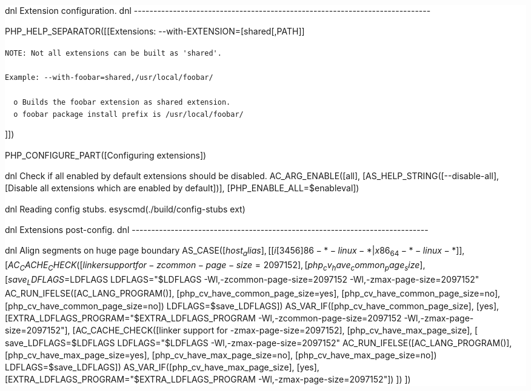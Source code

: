 dnl Extension configuration.
dnl ----------------------------------------------------------------------------

PHP_HELP_SEPARATOR([[Extensions:
  --with-EXTENSION=[shared[,PATH]]

    NOTE: Not all extensions can be built as 'shared'.

    Example: --with-foobar=shared,/usr/local/foobar/

      o Builds the foobar extension as shared extension.
      o foobar package install prefix is /usr/local/foobar/
]])

PHP_CONFIGURE_PART([Configuring extensions])

dnl Check if all enabled by default extensions should be disabled.
AC_ARG_ENABLE([all],
  [AS_HELP_STRING([--disable-all],
    [Disable all extensions which are enabled by default])],
  [PHP_ENABLE_ALL=$enableval])

dnl Reading config stubs.
esyscmd(./build/config-stubs ext)

dnl Extensions post-config.
dnl ----------------------------------------------------------------------------

dnl Align segments on huge page boundary
AS_CASE([$host_alias], [[i[3456]86-*-linux-* | x86_64-*-linux-*]],
  [AC_CACHE_CHECK([linker support for -zcommon-page-size=2097152],
    [php_cv_have_common_page_size], [
    save_LDFLAGS=$LDFLAGS
    LDFLAGS="$LDFLAGS -Wl,-zcommon-page-size=2097152 -Wl,-zmax-page-size=2097152"
    AC_RUN_IFELSE([AC_LANG_PROGRAM()],
      [php_cv_have_common_page_size=yes],
      [php_cv_have_common_page_size=no],
      [php_cv_have_common_page_size=no])
    LDFLAGS=$save_LDFLAGS])
  AS_VAR_IF([php_cv_have_common_page_size], [yes],
    [EXTRA_LDFLAGS_PROGRAM="$EXTRA_LDFLAGS_PROGRAM -Wl,-zcommon-page-size=2097152 -Wl,-zmax-page-size=2097152"],
    [AC_CACHE_CHECK([linker support for -zmax-page-size=2097152],
      [php_cv_have_max_page_size], [
      save_LDFLAGS=$LDFLAGS
      LDFLAGS="$LDFLAGS -Wl,-zmax-page-size=2097152"
      AC_RUN_IFELSE([AC_LANG_PROGRAM()],
        [php_cv_have_max_page_size=yes],
        [php_cv_have_max_page_size=no],
        [php_cv_have_max_page_size=no])
      LDFLAGS=$save_LDFLAGS])
    AS_VAR_IF([php_cv_have_max_page_size], [yes],
      [EXTRA_LDFLAGS_PROGRAM="$EXTRA_LDFLAGS_PROGRAM -Wl,-zmax-page-size=2097152"])
  ])
])
